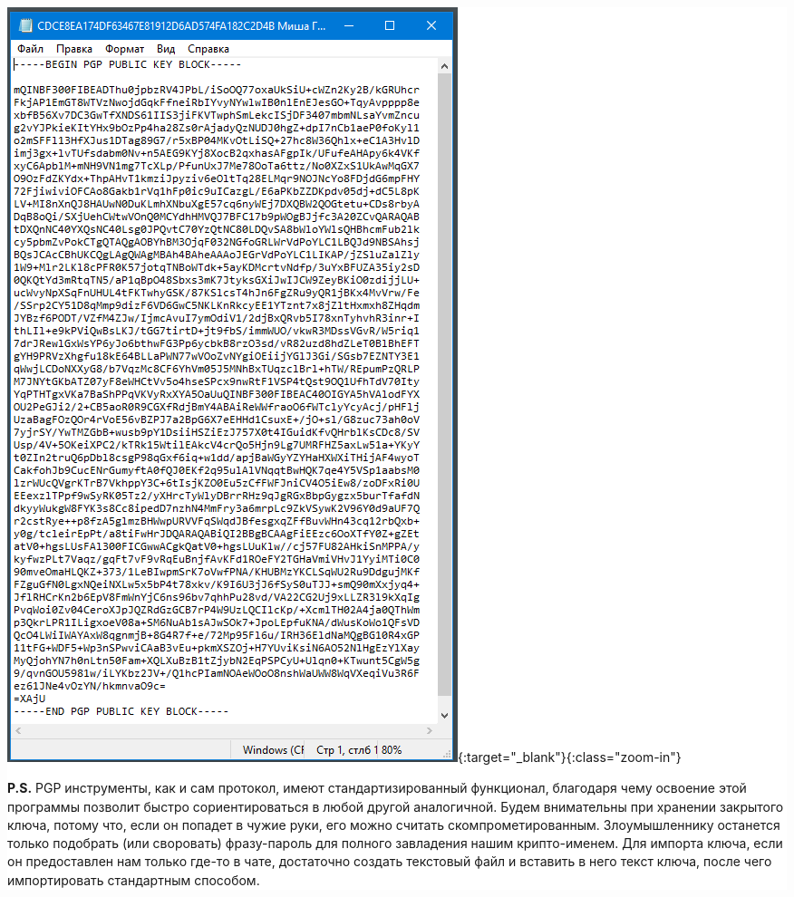 [![скриншот к статье](/images/posts/pgp-windows/30.png)]({{site.baseurl}}/images/posts/pgp-windows/30.png){:target="_blank"}{:class="zoom-in"}

<b>P.S.</b>
PGP инструменты, как и сам протокол, имеют стандартизированный функционал, благодаря чему освоение этой программы позволит быстро сориентироваться в любой другой аналогичной. Будем внимательны при хранении закрытого ключа, потому что, если он попадет в чужие руки, его можно считать скомпрометированным. Злоумышленнику останется только подобрать (или своровать) фразу-пароль для полного завладения нашим крипто-именем. Для импорта ключа, если он предоставлен нам только где-то в чате, достаточно создать текстовый файл и вставить в него текст ключа, после чего импортировать стандартным способом.
